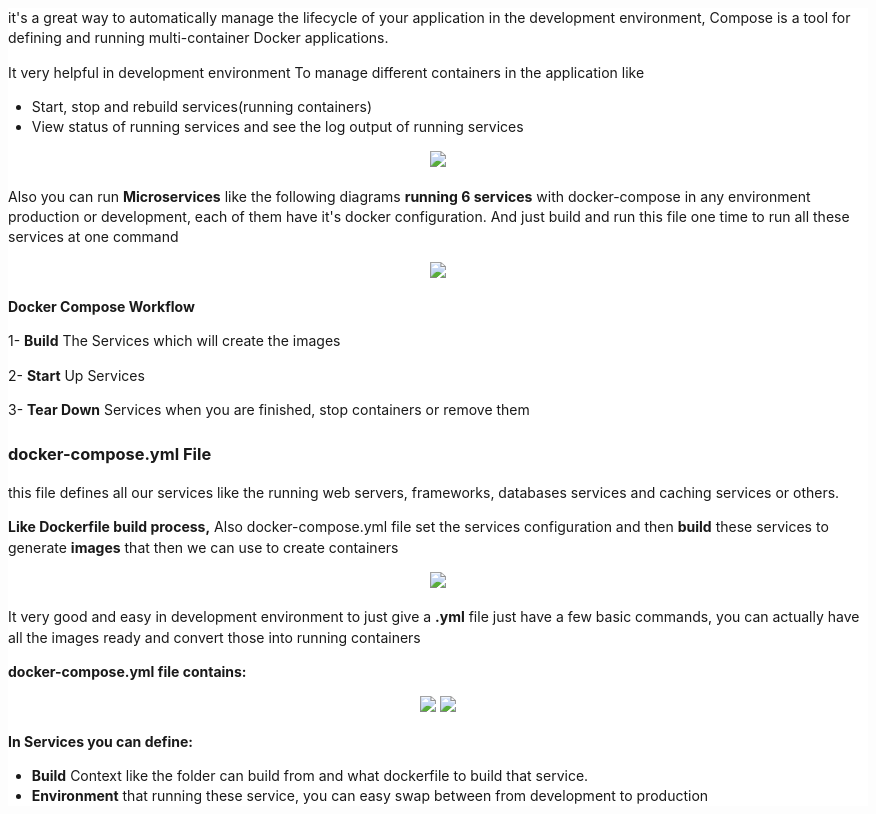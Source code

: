 it's a great way to automatically manage the lifecycle of your application in the development environment, Compose is a tool for defining and running multi-container Docker applications.

It very helpful in development environment To manage different containers in the application like

- Start, stop and rebuild services(running containers)
- View status of running services and see the log output of running services

<p align="center" width="100%">
  <img src="https://github.com/aboelkassem/Learn-Docker/blob/main/images/docker-compose-1.png" width="800" hight="500"/>
</p>

Also you can run **Microservices** like the following diagrams **running 6 services** with docker-compose in any environment production or development, each of them have it's docker configuration. And just build and run this file one time to run all these services at one command

<p align="center" width="100%">
  <img src="https://github.com/aboelkassem/Learn-Docker/blob/main/images/docker-compose-2.png" width="700" hight="500"/>
</p>

**Docker Compose Workflow**

1- **Build** The Services which will create the images

2- **Start** Up Services

3- **Tear Down** Services when you are finished, stop containers or remove them 

### docker-compose.yml File

this file defines all our services like the running web servers, frameworks, databases services and caching services or others.

**Like Dockerfile build process,** Also docker-compose.yml file set the services configuration and then **build** these services to generate **images** that then we can use to create containers

<p align="center" width="100%">
  <img src="https://github.com/aboelkassem/Learn-Docker/blob/main/images/docker-compose-yml.png" width="700" hight="500"/>
</p>

It very good and easy in development environment to just give a **.yml** file just have a few basic commands, you can actually have all the images ready and convert those into running containers

**docker-compose.yml file contains:**

<p align="center" width="100%">
  <img src="https://github.com/aboelkassem/Learn-Docker/blob/main/images/docker-compose-yml-1.png" width="400" hight="400"/>
  <img src="https://github.com/aboelkassem/Learn-Docker/blob/main/images/docker-compose-yml-2.png" width="400" hight="400"/>
</p>

**In Services you can define:**

- **Build** Context like the folder can build from and what dockerfile to build that service.
- **Environment** that running these service, you can easy swap between from development to production
